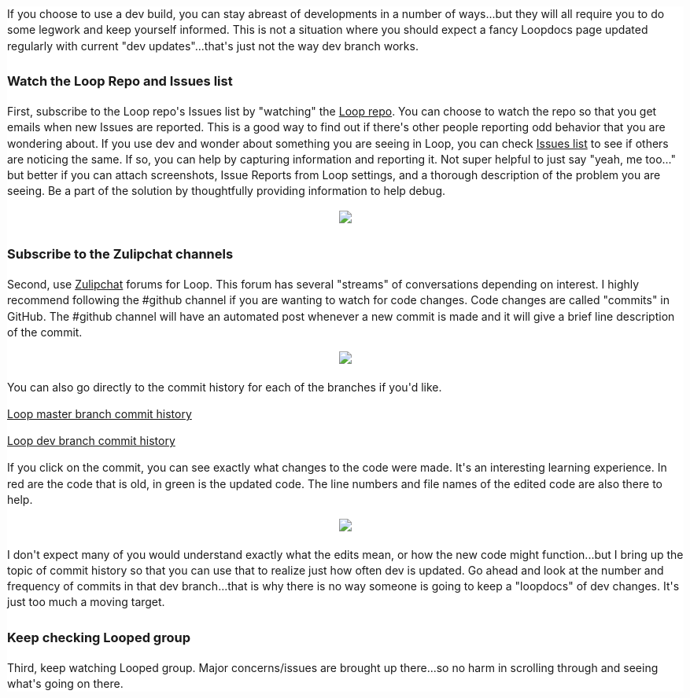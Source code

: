 If you choose to use a dev build, you can stay abreast of developments in a number of ways...but they will all require you to do some legwork and keep yourself informed. This is not a situation where you should expect a fancy Loopdocs page updated regularly with current "dev updates"...that's just not the way dev branch works.

### Watch the Loop Repo and Issues list
First, subscribe to the Loop repo's Issues list by "watching" the [Loop repo](https://github.com/LoopKit/Loop). You can choose to watch the repo so that you get emails when new Issues are reported. This is a good way to find out if there's other people reporting odd behavior that you are wondering about. If you use dev and wonder about something you are seeing in Loop, you can check [Issues list](https://github.com/LoopKit/Loop/issues) to see if others are noticing the same. If so, you can help by capturing information and reporting it. Not super helpful to just say "yeah, me too..." but better if you can attach screenshots, Issue Reports from Loop settings, and a thorough description of the problem you are seeing. Be a part of the solution by thoughtfully providing information to help debug.

<p align="center">
<img src="../img/watching.png" width="650">
</p>

### Subscribe to the Zulipchat channels
Second, use [Zulipchat](https://loop.zulipchat.com) forums for Loop. This forum has several "streams" of conversations depending on interest. I highly recommend following the #github channel if you are wanting to watch for code changes. Code changes are called "commits" in GitHub. The #github channel will have an automated post whenever a new commit is made and it will give a brief line description of the commit.

<p align="center">
<img src="../img/zulipchat.png" width="650">
</p>

You can also go directly to the commit history for each of the branches if you'd like.

<a href="https://github.com/LoopKit/Loop/commits/master">Loop master branch commit history</a>

<a href="https://github.com/LoopKit/Loop/commits/dev">Loop dev branch commit history</a>

If you click on the commit, you can see exactly what changes to the code were made. It's an interesting learning experience. In red are the code that is old, in green is the updated code. The line numbers and file names of the edited code are also there to help.

<p align="center">
<img src="../img/commit.png" width="550">
</p>
I don't expect many of you would understand exactly what the edits mean, or how the new code might function...but I bring up the topic of commit history so that you can use that to realize just how often dev is updated. Go ahead and look at the number and frequency of commits in that dev branch...that is why there is no way someone is going to keep a "loopdocs" of dev changes. It's just too much a moving target.

### Keep checking Looped group
Third, keep watching Looped group. Major concerns/issues are brought up there...so no harm in scrolling through and seeing what's going on there.

